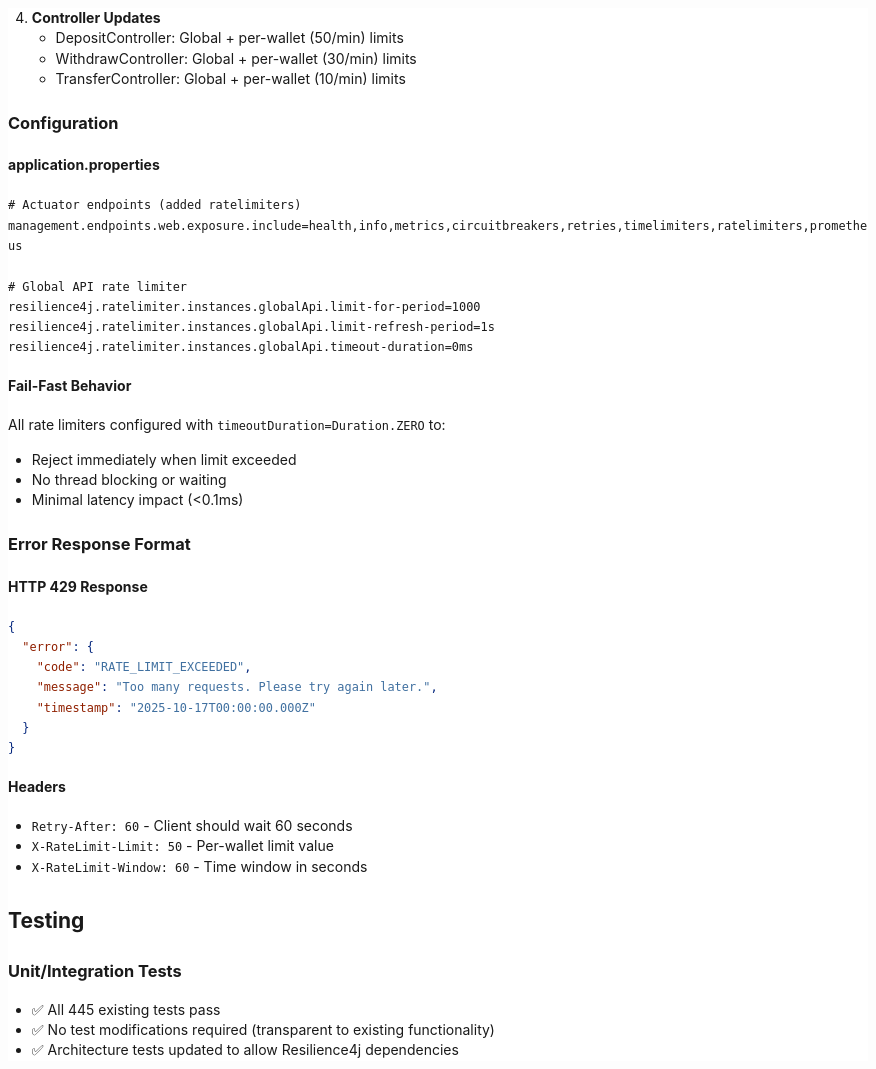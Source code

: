 4. **Controller Updates**
    - DepositController: Global + per-wallet (50/min) limits
    - WithdrawController: Global + per-wallet (30/min) limits
    - TransferController: Global + per-wallet (10/min) limits

### Configuration

#### application.properties

```properties
# Actuator endpoints (added ratelimiters)
management.endpoints.web.exposure.include=health,info,metrics,circuitbreakers,retries,timelimiters,ratelimiters,prometheus

# Global API rate limiter
resilience4j.ratelimiter.instances.globalApi.limit-for-period=1000
resilience4j.ratelimiter.instances.globalApi.limit-refresh-period=1s
resilience4j.ratelimiter.instances.globalApi.timeout-duration=0ms
```

#### Fail-Fast Behavior

All rate limiters configured with `timeoutDuration=Duration.ZERO` to:

- Reject immediately when limit exceeded
- No thread blocking or waiting
- Minimal latency impact (<0.1ms)

### Error Response Format

#### HTTP 429 Response

```json
{
  "error": {
    "code": "RATE_LIMIT_EXCEEDED",
    "message": "Too many requests. Please try again later.",
    "timestamp": "2025-10-17T00:00:00.000Z"
  }
}
```

#### Headers

- `Retry-After: 60` - Client should wait 60 seconds
- `X-RateLimit-Limit: 50` - Per-wallet limit value
- `X-RateLimit-Window: 60` - Time window in seconds

## Testing

### Unit/Integration Tests

- ✅ All 445 existing tests pass
- ✅ No test modifications required (transparent to existing functionality)
- ✅ Architecture tests updated to allow Resilience4j dependencies
